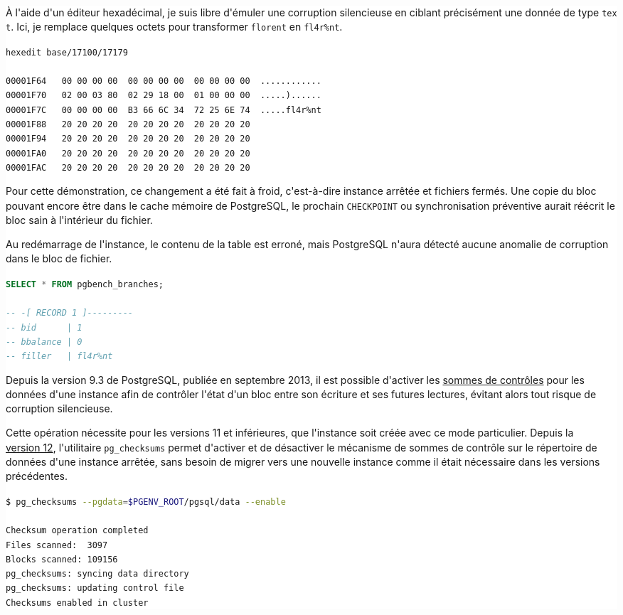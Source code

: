 À l'aide d'un éditeur hexadécimal, je suis libre d'émuler une corruption
silencieuse en ciblant précisément une donnée de type `text`. Ici, je remplace
quelques octets pour transformer `florent` en `fl4r%nt`.

```text
hexedit base/17100/17179

00001F64   00 00 00 00  00 00 00 00  00 00 00 00  ............
00001F70   02 00 03 80  02 29 18 00  01 00 00 00  .....)......
00001F7C   00 00 00 00  B3 66 6C 34  72 25 6E 74  .....fl4r%nt
00001F88   20 20 20 20  20 20 20 20  20 20 20 20
00001F94   20 20 20 20  20 20 20 20  20 20 20 20
00001FA0   20 20 20 20  20 20 20 20  20 20 20 20
00001FAC   20 20 20 20  20 20 20 20  20 20 20 20
```

Pour cette démonstration, ce changement a été fait à froid, c'est-à-dire instance
arrêtée et fichiers fermés. Une copie du bloc pouvant encore être dans le cache
mémoire de PostgreSQL, le prochain `CHECKPOINT` ou synchronisation préventive
aurait réécrit le bloc sain à l'intérieur du fichier.

Au redémarrage de l'instance, le contenu de la table est erroné, mais PostgreSQL
n'aura détecté aucune anomalie de corruption dans le bloc de fichier.

```sql
SELECT * FROM pgbench_branches;

-- -[ RECORD 1 ]---------
-- bid      | 1
-- bbalance | 0
-- filler   | fl4r%nt
```

Depuis la version 9.3 de PostgreSQL, publiée en septembre 2013, il est possible
d'activer les [sommes de contrôles][7] pour les données d'une instance afin de
contrôler l'état d'un bloc entre son écriture et ses futures lectures, évitant
alors tout risque de corruption silencieuse.

[7]: https://paquier.xyz/postgresql-2/postgres-9-3-feature-highlight-data-checksums/

Cette opération nécessite pour les versions 11 et inférieures, que l'instance
soit créée avec ce mode particulier. Depuis la [version 12][8], l'utilitaire 
`pg_checksums` permet d'activer et de désactiver le mécanisme de sommes de 
contrôle sur le répertoire de données d'une instance arrêtée, sans besoin de 
migrer vers une nouvelle instance comme il était nécessaire dans les versions
précédentes.

[8]: https://pgpedia.info/d/data-page-checksums.html

```sh
$ pg_checksums --pgdata=$PGENV_ROOT/pgsql/data --enable

Checksum operation completed
Files scanned:  3097
Blocks scanned: 109156
pg_checksums: syncing data directory
pg_checksums: updating control file
Checksums enabled in cluster
```


[1]: https://www.enterprisedb.com/blog/how-to-fix-postgresql-index-corruption-deal-repair-rebuild
[2]: https://wiki.postgresql.org/wiki/Corruption
[3]: https://www.postgresql.org/docs/current/wal-reliability.html
[4]: /2021/01/19/la-breve-histoire-du-fichier-backup_label/#il-était-une-fois-la-journalisation
[5]: http://blog.ringerc.id.au/2012/10/avoiding-postgresql-database-corruption.html
[6]: https://wiki.postgresql.org/wiki/Corruption_Detection_and_Containment